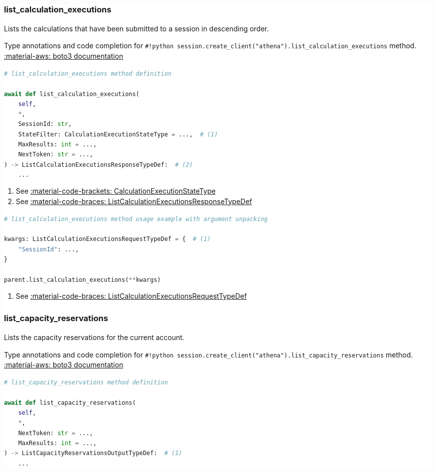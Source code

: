 ### list\_calculation\_executions

Lists the calculations that have been submitted to a session in descending
order.

Type annotations and code completion for `#!python session.create_client("athena").list_calculation_executions` method.
[:material-aws: boto3 documentation](https://boto3.amazonaws.com/v1/documentation/api/latest/reference/services/athena/client/list_calculation_executions.html)

```python
# list_calculation_executions method definition

await def list_calculation_executions(
    self,
    *,
    SessionId: str,
    StateFilter: CalculationExecutionStateType = ...,  # (1)
    MaxResults: int = ...,
    NextToken: str = ...,
) -> ListCalculationExecutionsResponseTypeDef:  # (2)
    ...
```

1. See [:material-code-brackets: CalculationExecutionStateType](./literals.md#calculationexecutionstatetype) 
2. See [:material-code-braces: ListCalculationExecutionsResponseTypeDef](./type_defs.md#listcalculationexecutionsresponsetypedef) 


```python
# list_calculation_executions method usage example with argument unpacking

kwargs: ListCalculationExecutionsRequestTypeDef = {  # (1)
    "SessionId": ...,
}

parent.list_calculation_executions(**kwargs)
```

1. See [:material-code-braces: ListCalculationExecutionsRequestTypeDef](./type_defs.md#listcalculationexecutionsrequesttypedef) 

### list\_capacity\_reservations

Lists the capacity reservations for the current account.

Type annotations and code completion for `#!python session.create_client("athena").list_capacity_reservations` method.
[:material-aws: boto3 documentation](https://boto3.amazonaws.com/v1/documentation/api/latest/reference/services/athena/client/list_capacity_reservations.html)

```python
# list_capacity_reservations method definition

await def list_capacity_reservations(
    self,
    *,
    NextToken: str = ...,
    MaxResults: int = ...,
) -> ListCapacityReservationsOutputTypeDef:  # (1)
    ...
```
